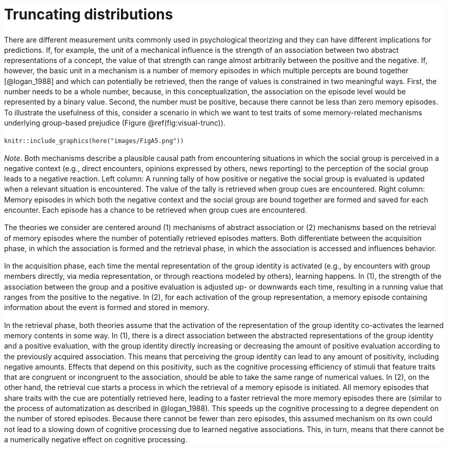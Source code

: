 # Truncating distributions

There are different measurement units commonly used in psychological theorizing and they can have different implications for predictions. If, for example, the unit of a mechanical influence is the strength of an association between two abstract representations of a concept, the value of that strength can range almost arbitrarily between the positive and the negative. If, however, the basic unit in a mechanism is a number of memory episodes in which multiple percepts are bound together [@logan_1988] and which can potentially be retrieved, then the range of values is constrained in two meaningful ways. First, the number needs to be a whole number, because, in this conceptualization, the association on the episode level would be represented by a binary value. Second, the number must be positive, because there cannot be less than zero memory episodes. To illustrate the usefulness of this, consider a scenario in which we want to test traits of some memory-related mechanisms underlying group-based prejudice (Figure \@ref(fig:visual-trunc)). 

```{r visual-trunc, fig.cap ="Illustration of two possible mechanisms of learning and retrieval of group-based prejudice.", fig.topcaption = TRUE, echo=FALSE, results='asis', warning = FALSE, fig.align='center'}
knitr::include_graphics(here("images/FigA5.png"))
```
*Note*. Both mechanisms describe a plausible causal path from encountering situations in which the social group is perceived in a negative context (e.g., direct encounters, opinions expressed by others, news reporting) to the perception of the social group leads to a negative reaction. Left column: A running tally of how positive or negative the social group is evaluated is updated when a relevant situation is encountered. The value of the tally is retrieved when group cues are encountered. Right column: Memory episodes in which both the negative context and the social group are bound together are formed and saved for each encounter. Each episode has a chance to be retrieved when group cues are encountered.

The theories we consider are centered around (1) mechanisms of abstract association or (2) mechanisms based on the retrieval of memory episodes where the number of potentially retrieved episodes matters. Both differentiate between the acquisition phase, in which the association is formed and the retrieval phase, in which the association is accessed and influences behavior. 

In the acquisition phase, each time the mental representation of the group identity is activated (e.g., by encounters with group members directly, via media representation, or through reactions modeled by others), learning happens. In (1), the strength of the association between the group and a positive evaluation is adjusted up- or downwards each time, resulting in a running value that ranges from the positive to the negative. In (2), for each activation of the group representation, a memory episode containing information about the event is formed and stored in memory.

In the retrieval phase, both theories assume that the activation of the representation of the group identity co-activates the learned memory contents in some way. In (1), there is a direct association between the abstracted representations of the group identity and a positive evaluation, with the group identity directly increasing or decreasing the amount of positive evaluation according to the previously acquired association. This means that perceiving the group identity can lead to any amount of positivity, including negative amounts. Effects that depend on this positivity, such as the cognitive processing efficiency of stimuli that feature traits that are congruent or incongruent to the association, should be able to take the same range of numerical values. In (2), on the other hand, the retrieval cue starts a process in which the retrieval of a memory episode is initiated. All memory episodes that share traits with the cue are potentially retrieved here, leading to a faster retrieval the more memory episodes there are (similar to the process of automatization as described in @logan_1988). This speeds up the cognitive processing to a degree dependent on the number of stored episodes. Because there cannot be fewer than zero episodes, this assumed mechanism on its own could not lead to a slowing down of cognitive processing due to learned negative associations. This, in turn, means that there cannot be a numerically negative effect on cognitive processing.
